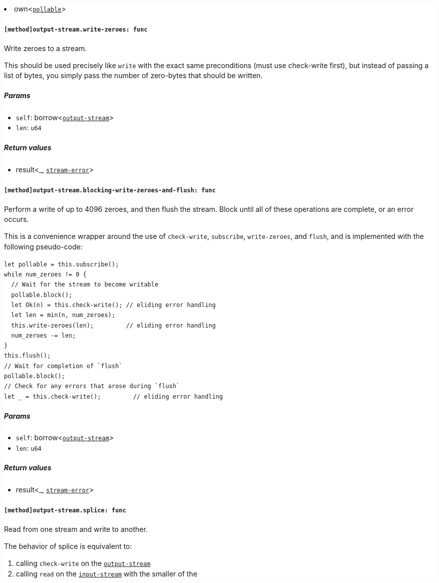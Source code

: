 <li><a id="method_output_stream_subscribe.0"></a> own&lt;<a href="#pollable"><a href="#pollable"><code>pollable</code></a></a>&gt;</li>
</ul>
<h4><a id="method_output_stream_write_zeroes"></a><code>[method]output-stream.write-zeroes: func</code></h4>
<p>Write zeroes to a stream.</p>
<p>This should be used precisely like <code>write</code> with the exact same
preconditions (must use check-write first), but instead of
passing a list of bytes, you simply pass the number of zero-bytes
that should be written.</p>
<h5>Params</h5>
<ul>
<li><a id="method_output_stream_write_zeroes.self"></a><code>self</code>: borrow&lt;<a href="#output_stream"><a href="#output_stream"><code>output-stream</code></a></a>&gt;</li>
<li><a id="method_output_stream_write_zeroes.len"></a><code>len</code>: <code>u64</code></li>
</ul>
<h5>Return values</h5>
<ul>
<li><a id="method_output_stream_write_zeroes.0"></a> result&lt;_, <a href="#stream_error"><a href="#stream_error"><code>stream-error</code></a></a>&gt;</li>
</ul>
<h4><a id="method_output_stream_blocking_write_zeroes_and_flush"></a><code>[method]output-stream.blocking-write-zeroes-and-flush: func</code></h4>
<p>Perform a write of up to 4096 zeroes, and then flush the stream.
Block until all of these operations are complete, or an error
occurs.</p>
<p>This is a convenience wrapper around the use of <code>check-write</code>,
<code>subscribe</code>, <code>write-zeroes</code>, and <code>flush</code>, and is implemented with
the following pseudo-code:</p>
<pre><code class="language-text">let pollable = this.subscribe();
while num_zeroes != 0 {
  // Wait for the stream to become writable
  pollable.block();
  let Ok(n) = this.check-write(); // eliding error handling
  let len = min(n, num_zeroes);
  this.write-zeroes(len);         // eliding error handling
  num_zeroes -= len;
}
this.flush();
// Wait for completion of `flush`
pollable.block();
// Check for any errors that arose during `flush`
let _ = this.check-write();         // eliding error handling
</code></pre>
<h5>Params</h5>
<ul>
<li><a id="method_output_stream_blocking_write_zeroes_and_flush.self"></a><code>self</code>: borrow&lt;<a href="#output_stream"><a href="#output_stream"><code>output-stream</code></a></a>&gt;</li>
<li><a id="method_output_stream_blocking_write_zeroes_and_flush.len"></a><code>len</code>: <code>u64</code></li>
</ul>
<h5>Return values</h5>
<ul>
<li><a id="method_output_stream_blocking_write_zeroes_and_flush.0"></a> result&lt;_, <a href="#stream_error"><a href="#stream_error"><code>stream-error</code></a></a>&gt;</li>
</ul>
<h4><a id="method_output_stream_splice"></a><code>[method]output-stream.splice: func</code></h4>
<p>Read from one stream and write to another.</p>
<p>The behavior of splice is equivalent to:</p>
<ol>
<li>calling <code>check-write</code> on the <a href="#output_stream"><code>output-stream</code></a></li>
<li>calling <code>read</code> on the <a href="#input_stream"><code>input-stream</code></a> with the smaller of the